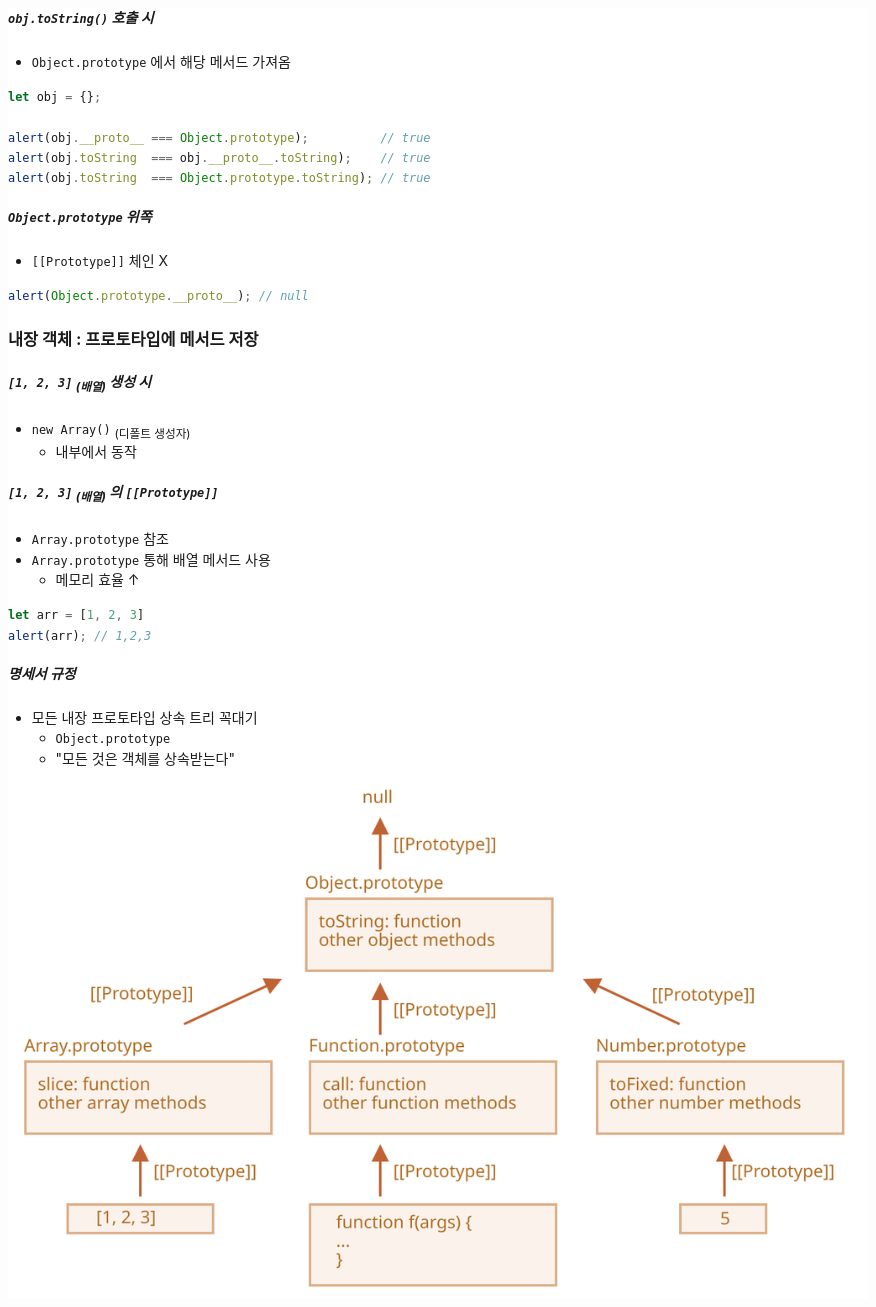 ##### `obj.toString()` 호출 시
- `Object.prototype` 에서 해당 메서드 가져옴
```javascript
let obj = {};

alert(obj.__proto__ === Object.prototype);          // true
alert(obj.toString  === obj.__proto__.toString);    // true
alert(obj.toString  === Object.prototype.toString); // true
```

##### `Object.prototype` 위쪽
- `[[Prototype]]` 체인 X
```javascript
alert(Object.prototype.__proto__); // null
```
### 내장 객체 : 프로토타입에 메서드 저장

##### `[1, 2, 3]` <sub>(배열)</sub> 생성 시
- `new Array()` <sub>(디폴트 생성자)</sub>
  - 내부에서 동작

##### `[1, 2, 3]` <sub>(배열)</sub> 의 `[[Prototype]]`
- `Array.prototype` 참조
- `Array.prototype` 통해 배열 메서드 사용
  - 메모리 효율 ↑
```javascript
let arr = [1, 2, 3]
alert(arr); // 1,2,3
```
##### 명세서 규정
- 모든 내장 프로토타입 상속 트리 꼭대기
  - `Object.prototype`
  - "모든 것은 객체를 상속받는다"

![native-prototypes-classes](../../images/08/03/native-prototypes-classes.svg)

